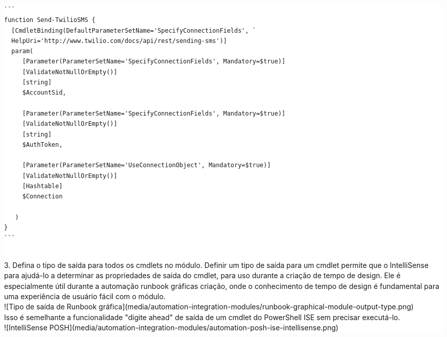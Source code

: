     ```
    function Send-TwilioSMS {
      [CmdletBinding(DefaultParameterSetName='SpecifyConnectionFields', `
      HelpUri='http://www.twilio.com/docs/api/rest/sending-sms')]
      param(
         [Parameter(ParameterSetName='SpecifyConnectionFields', Mandatory=$true)]
         [ValidateNotNullOrEmpty()]
         [string]
         $AccountSid,

         [Parameter(ParameterSetName='SpecifyConnectionFields', Mandatory=$true)]
         [ValidateNotNullOrEmpty()]
         [string]
         $AuthToken,

         [Parameter(ParameterSetName='UseConnectionObject', Mandatory=$true)]
         [ValidateNotNullOrEmpty()]
         [Hashtable]
         $Connection

       )
    }
    ```
<br>
3. Defina o tipo de saída para todos os cmdlets no módulo. Definir um tipo de saída para um cmdlet permite que o IntelliSense para ajudá-lo a determinar as propriedades de saída do cmdlet, para uso durante a criação de tempo de design. Ele é especialmente útil durante a automação runbook gráficas criação, onde o conhecimento de tempo de design é fundamental para uma experiência de usuário fácil com o módulo.<br> ![Tipo de saída de Runbook gráfica](media/automation-integration-modules/runbook-graphical-module-output-type.png)<br> Isso é semelhante a funcionalidade "digite ahead" de saída de um cmdlet do PowerShell ISE sem precisar executá-lo.<br> ![IntelliSense POSH](media/automation-integration-modules/automation-posh-ise-intellisense.png)<br>